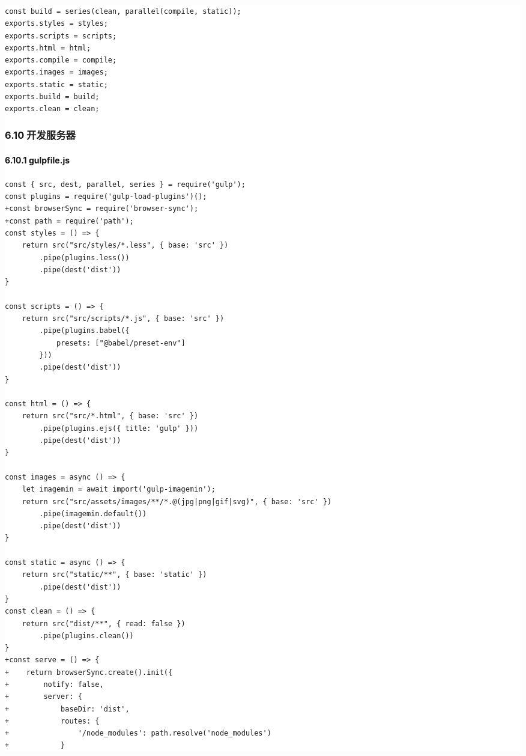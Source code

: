 ```
const build = series(clean, parallel(compile, static));
exports.styles = styles;
exports.scripts = scripts;
exports.html = html;
exports.compile = compile;
exports.images = images;
exports.static = static;
exports.build = build;
exports.clean = clean;
```

 ### 6.10 开发服务器 

 #### 6.10.1 gulpfile.js 

```
const { src, dest, parallel, series } = require('gulp');
const plugins = require('gulp-load-plugins')();
+const browserSync = require('browser-sync');
+const path = require('path');
const styles = () => {
    return src("src/styles/*.less", { base: 'src' })
        .pipe(plugins.less())
        .pipe(dest('dist'))
}

const scripts = () => {
    return src("src/scripts/*.js", { base: 'src' })
        .pipe(plugins.babel({
            presets: ["@babel/preset-env"]
        }))
        .pipe(dest('dist'))
}

const html = () => {
    return src("src/*.html", { base: 'src' })
        .pipe(plugins.ejs({ title: 'gulp' }))
        .pipe(dest('dist'))
}

const images = async () => {
    let imagemin = await import('gulp-imagemin');
    return src("src/assets/images/**/*.@(jpg|png|gif|svg)", { base: 'src' })
        .pipe(imagemin.default())
        .pipe(dest('dist'))
}

const static = async () => {
    return src("static/**", { base: 'static' })
        .pipe(dest('dist'))
}
const clean = () => {
    return src("dist/**", { read: false })
        .pipe(plugins.clean())
}
+const serve = () => {
+    return browserSync.create().init({
+        notify: false,
+        server: {
+            baseDir: 'dist',
+            routes: {
+                '/node_modules': path.resolve('node_modules')
+            }
```